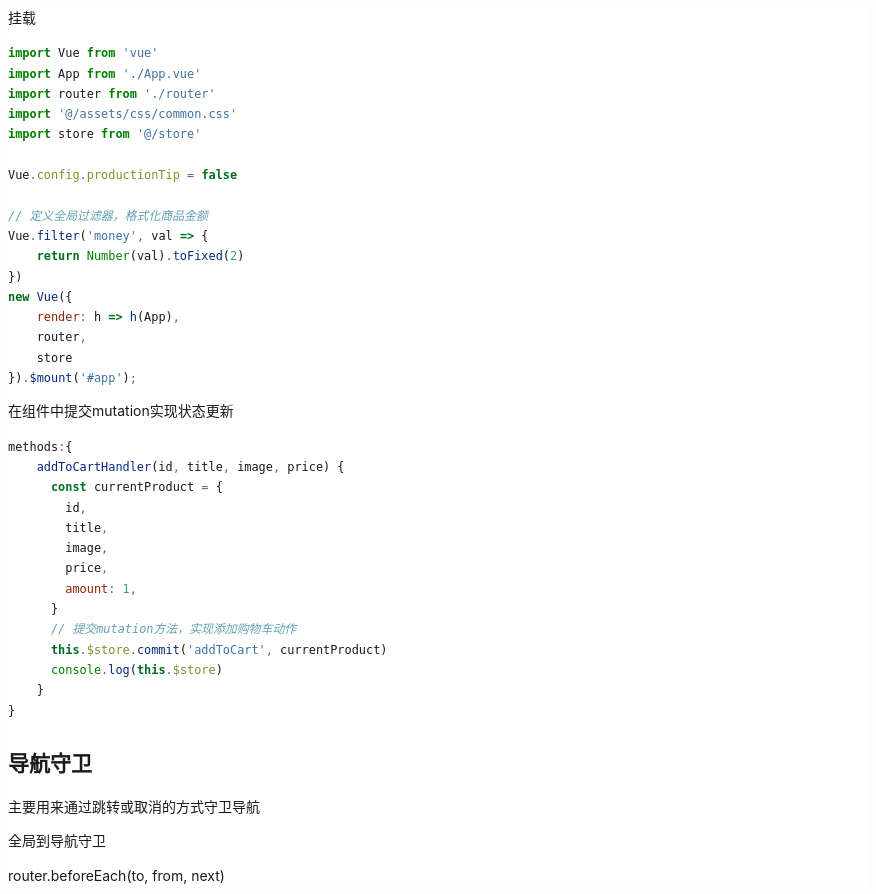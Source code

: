 

挂载

~~~js
import Vue from 'vue'
import App from './App.vue'
import router from './router'
import '@/assets/css/common.css'
import store from '@/store'

Vue.config.productionTip = false

// 定义全局过滤器，格式化商品金额
Vue.filter('money', val => {
    return Number(val).toFixed(2)
})
new Vue({
    render: h => h(App),
    router,
    store
}).$mount('#app');

~~~



在组件中提交mutation实现状态更新

~~~js
methods:{
    addToCartHandler(id, title, image, price) {
      const currentProduct = {
        id,
        title,
        image,
        price,
        amount: 1,
      }
      // 提交mutation方法，实现添加购物车动作
      this.$store.commit('addToCart', currentProduct)
      console.log(this.$store)
    }
}
~~~



## 导航守卫

主要用来通过跳转或取消的方式守卫导航



全局到导航守卫

router.beforeEach(to, from, next) 
